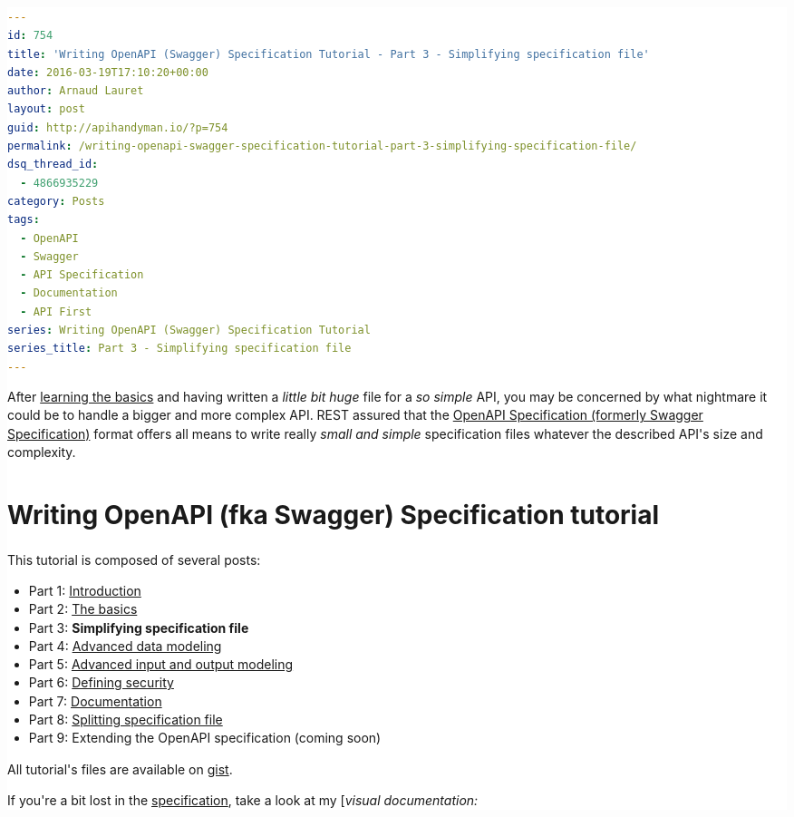 ```yaml
---
id: 754
title: 'Writing OpenAPI (Swagger) Specification Tutorial - Part 3 - Simplifying specification file'
date: 2016-03-19T17:10:20+00:00
author: Arnaud Lauret
layout: post
guid: http://apihandyman.io/?p=754
permalink: /writing-openapi-swagger-specification-tutorial-part-3-simplifying-specification-file/
dsq_thread_id:
  - 4866935229
category: Posts
tags:
  - OpenAPI
  - Swagger
  - API Specification
  - Documentation
  - API First
series: Writing OpenAPI (Swagger) Specification Tutorial
series_title: Part 3 - Simplifying specification file
---
```

After [learning the basics](/writing-openapi-swagger-specification-tutorial-part-2-the-basics/) and having written a *little bit huge* file for a *so simple* API, you may be concerned by what nightmare it could be to handle a bigger and more complex API. REST assured that the [OpenAPI Specification (formerly Swagger Specification)](https://openapis.org/) format offers all means to write really *small and simple* specification files whatever the described API's size and complexity. 
 
# Writing OpenAPI (fka Swagger) Specification tutorial
This tutorial is composed of several posts:

- Part 1: [Introduction](/writing-openapi-swagger-specification-tutorial-part-1-introduction/)
- Part 2: [The basics](/writing-openapi-swagger-specification-tutorial-part-2-the-basics/)
- Part 3: **Simplifying specification file**
- Part 4: [Advanced data modeling](/writing-openapi-swagger-specification-tutorial-part-4-advanced-data-modeling)
- Part 5: [Advanced input and output modeling](/writing-openapi-swagger-specification-tutorial-part-5-advanced-input-and-output-modeling/)
- Part 6: [Defining security](/writing-openapi-swagger-specification-tutorial-part-6-defining-security)
- Part 7: [Documentation](/writing-openapi-swagger-specification-tutorial-part-7-documentation/)
- Part 8: [Splitting specification file](http://apihandyman.io/writing-openapi-swagger-specification-tutorial-part-8-splitting-specification-file/)
- Part 9: Extending the OpenAPI specification (coming soon)

All tutorial's files are available on [gist](https://gist.github.com/arno-di-loreto/5a3df2250721fb154060).

If you're a bit lost in the [specification](https://github.com/OAI/OpenAPI-Specification/blob/master/versions/2.0.md), take a look at my [*visual documentation:*